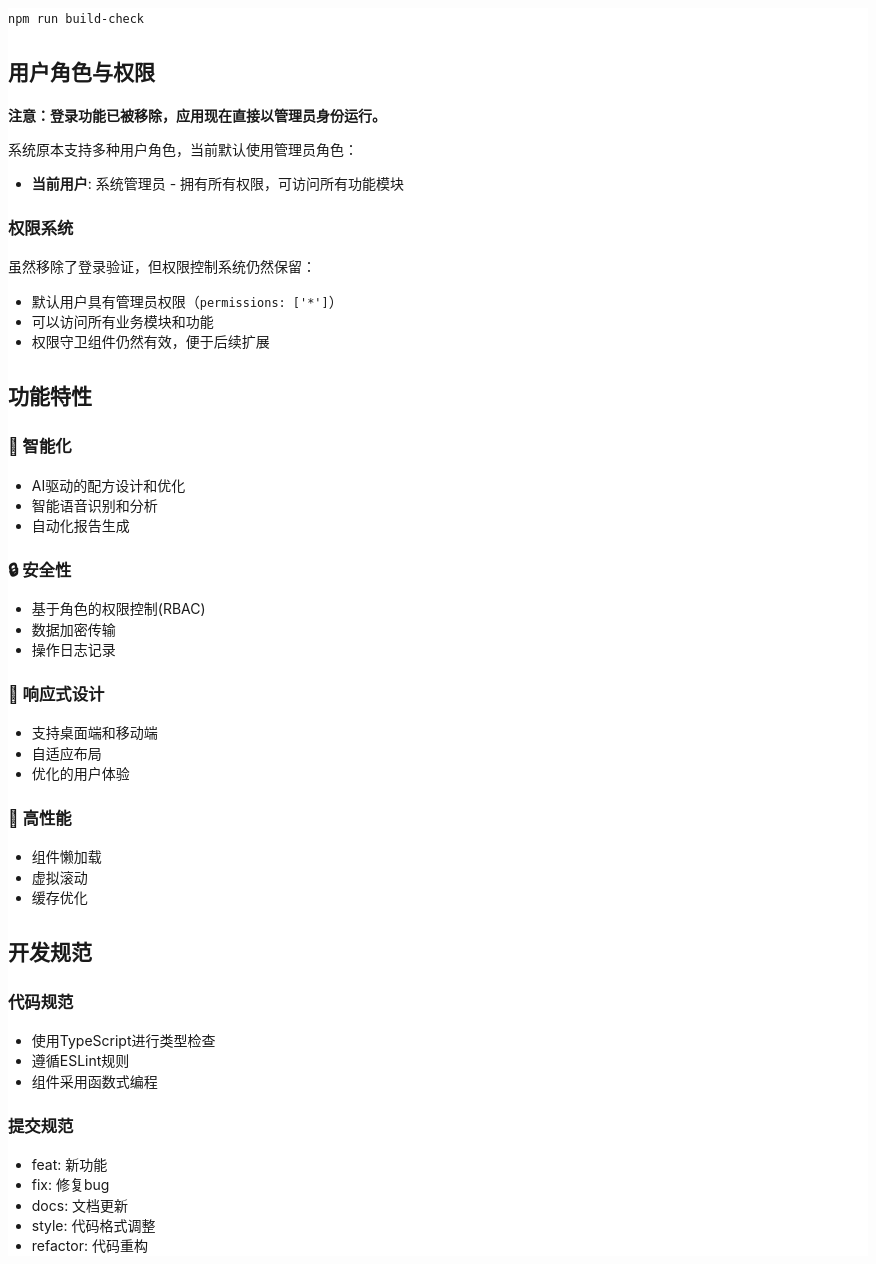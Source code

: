 ```bash
npm run build-check
```

## 用户角色与权限

**注意：登录功能已被移除，应用现在直接以管理员身份运行。**

系统原本支持多种用户角色，当前默认使用管理员角色：

- **当前用户**: 系统管理员 - 拥有所有权限，可访问所有功能模块

### 权限系统

虽然移除了登录验证，但权限控制系统仍然保留：
- 默认用户具有管理员权限（`permissions: ['*']`）
- 可以访问所有业务模块和功能
- 权限守卫组件仍然有效，便于后续扩展

## 功能特性

### 🎯 智能化
- AI驱动的配方设计和优化
- 智能语音识别和分析
- 自动化报告生成

### 🔒 安全性
- 基于角色的权限控制(RBAC)
- 数据加密传输
- 操作日志记录

### 📱 响应式设计
- 支持桌面端和移动端
- 自适应布局
- 优化的用户体验

### 🚀 高性能
- 组件懒加载
- 虚拟滚动
- 缓存优化

## 开发规范

### 代码规范
- 使用TypeScript进行类型检查
- 遵循ESLint规则
- 组件采用函数式编程

### 提交规范
- feat: 新功能
- fix: 修复bug
- docs: 文档更新
- style: 代码格式调整
- refactor: 代码重构
